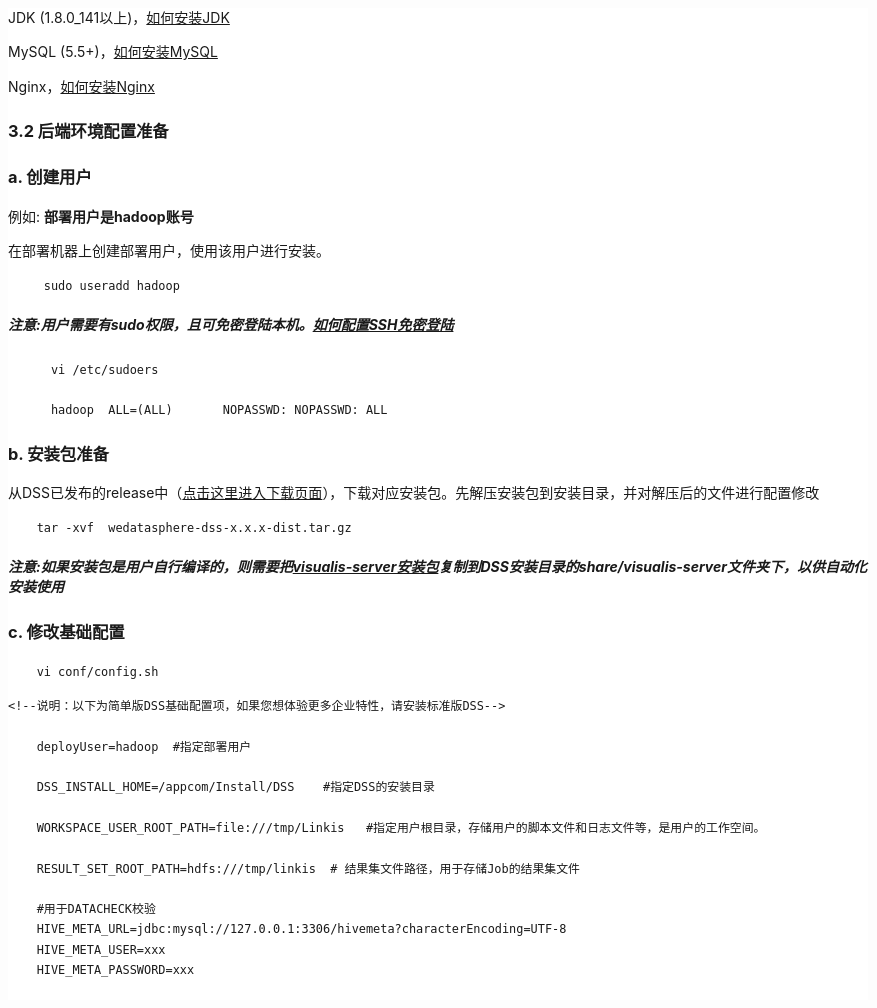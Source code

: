 JDK (1.8.0_141以上)，[如何安装JDK](https://www.runoob.com/java/java-environment-setup.html) 

MySQL (5.5+)，[如何安装MySQL](https://www.runoob.com/mysql/mysql-install.html) 

Nginx，[如何安装Nginx](https://www.tecmint.com/install-nginx-on-centos-7/) 

### 3.2 后端环境配置准备

### a. 创建用户

  例如: **部署用户是hadoop账号**

在部署机器上创建部署用户，使用该用户进行安装。
```
     sudo useradd hadoop    
```

##### 注意:用户需要有sudo权限，且可免密登陆本机。[如何配置SSH免密登陆](https://linuxconfig.org/passwordless-ssh)
```
      vi /etc/sudoers

      hadoop  ALL=(ALL)       NOPASSWD: NOPASSWD: ALL 
```

### b. 安装包准备

从DSS已发布的release中（[点击这里进入下载页面](https://github.com/WeBankFinTech/DataSphereStudio/releases)），下载对应安装包。先解压安装包到安装目录，并对解压后的文件进行配置修改

```
    tar -xvf  wedatasphere-dss-x.x.x-dist.tar.gz
```
##### 注意:如果安装包是用户自行编译的，则需要把[visualis-server安装包](https://github.com/WeBankFinTech/Visualis/releases)复制到DSS安装目录的share/visualis-server文件夹下，以供自动化安装使用

### c. 修改基础配置
   
```
    vi conf/config.sh   
```

```properties
<!--说明：以下为简单版DSS基础配置项，如果您想体验更多企业特性，请安装标准版DSS-->

    deployUser=hadoop  #指定部署用户

    DSS_INSTALL_HOME=/appcom/Install/DSS    #指定DSS的安装目录 
    
    WORKSPACE_USER_ROOT_PATH=file:///tmp/Linkis   #指定用户根目录，存储用户的脚本文件和日志文件等，是用户的工作空间。

    RESULT_SET_ROOT_PATH=hdfs:///tmp/linkis  # 结果集文件路径，用于存储Job的结果集文件 

    #用于DATACHECK校验
    HIVE_META_URL=jdbc:mysql://127.0.0.1:3306/hivemeta?characterEncoding=UTF-8
    HIVE_META_USER=xxx
    HIVE_META_PASSWORD=xxx
    
```
